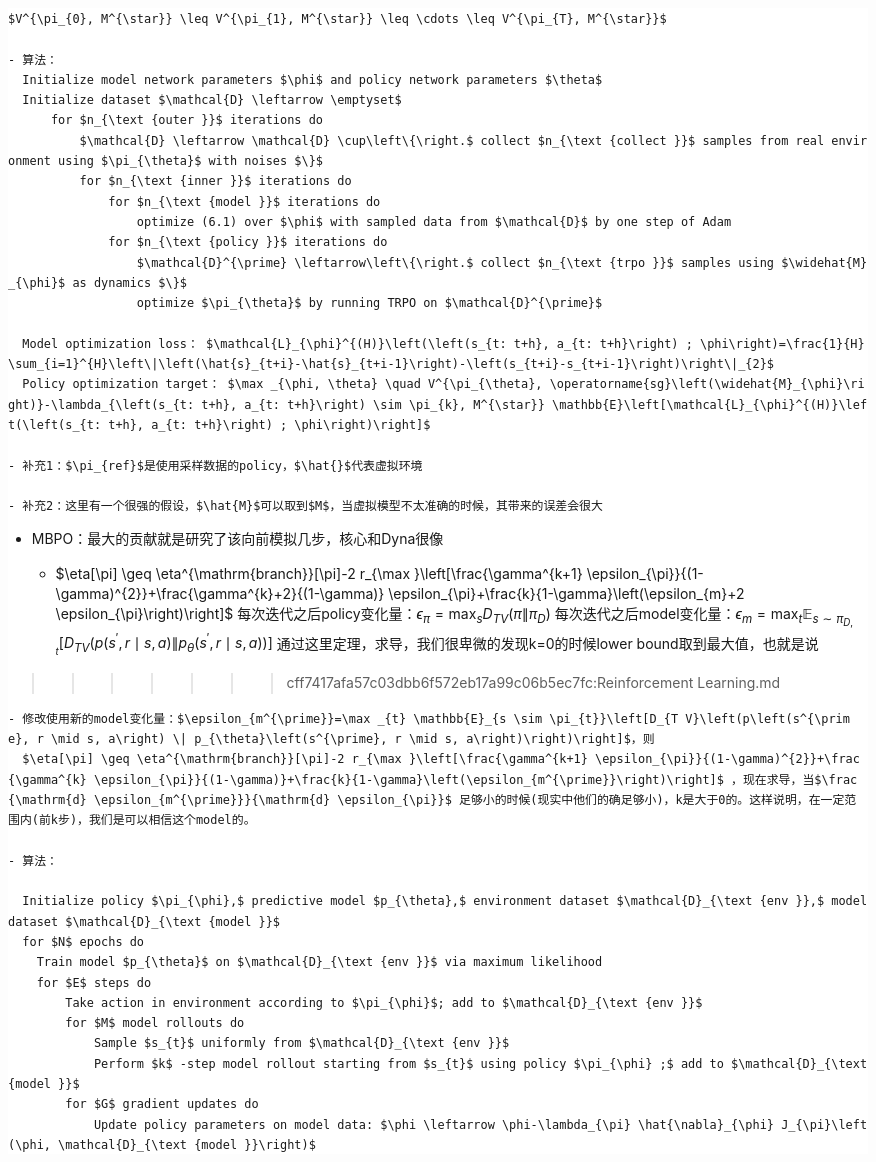     $V^{\pi_{0}, M^{\star}} \leq V^{\pi_{1}, M^{\star}} \leq \cdots \leq V^{\pi_{T}, M^{\star}}$
      
    - 算法：
      Initialize model network parameters $\phi$ and policy network parameters $\theta$ 
      Initialize dataset $\mathcal{D} \leftarrow \emptyset$ 
          for $n_{\text {outer }}$ iterations do
              $\mathcal{D} \leftarrow \mathcal{D} \cup\left\{\right.$ collect $n_{\text {collect }}$ samples from real environment using $\pi_{\theta}$ with noises $\}$ 
              for $n_{\text {inner }}$ iterations do
                  for $n_{\text {model }}$ iterations do 
                      optimize (6.1) over $\phi$ with sampled data from $\mathcal{D}$ by one step of Adam
                  for $n_{\text {policy }}$ iterations do 
                      $\mathcal{D}^{\prime} \leftarrow\left\{\right.$ collect $n_{\text {trpo }}$ samples using $\widehat{M}_{\phi}$ as dynamics $\}$ 
                      optimize $\pi_{\theta}$ by running TRPO on $\mathcal{D}^{\prime}$
    
      Model optimization loss： $\mathcal{L}_{\phi}^{(H)}\left(\left(s_{t: t+h}, a_{t: t+h}\right) ; \phi\right)=\frac{1}{H} \sum_{i=1}^{H}\left\|\left(\hat{s}_{t+i}-\hat{s}_{t+i-1}\right)-\left(s_{t+i}-s_{t+i-1}\right)\right\|_{2}$
      Policy optimization target： $\max _{\phi, \theta} \quad V^{\pi_{\theta}, \operatorname{sg}\left(\widehat{M}_{\phi}\right)}-\lambda_{\left(s_{t: t+h}, a_{t: t+h}\right) \sim \pi_{k}, M^{\star}} \mathbb{E}\left[\mathcal{L}_{\phi}^{(H)}\left(\left(s_{t: t+h}, a_{t: t+h}\right) ; \phi\right)\right]$
    
    - 补充1：$\pi_{ref}$是使用采样数据的policy，$\hat{}$代表虚拟环境
    
    - 补充2：这里有一个很强的假设，$\hat{M}$可以取到$M$，当虚拟模型不太准确的时候，其带来的误差会很大
    
  - MBPO：最大的贡献就是研究了该向前模拟几步，核心和Dyna很像
    
    - $\eta[\pi] \geq \eta^{\mathrm{branch}}[\pi]-2 r_{\max }\left[\frac{\gamma^{k+1} \epsilon_{\pi}}{(1-\gamma)^{2}}+\frac{\gamma^{k}+2}{(1-\gamma)} \epsilon_{\pi}+\frac{k}{1-\gamma}\left(\epsilon_{m}+2 \epsilon_{\pi}\right)\right]$
      每次迭代之后policy变化量：$\epsilon_{\pi}=\max _{s} D_{T V}\left(\pi \| \pi_{D}\right)$
      每次迭代之后model变化量：$\epsilon_{m}=\max _{t} \mathbb{E}_{s \sim \pi_{D, t}}\left[D_{T V}\left(p\left(s^{\prime}, r \mid s, a\right) \| p_{\theta}\left(s^{\prime}, r \mid s, a\right)\right)\right]$
      通过这里定理，求导，我们很卑微的发现k=0的时候lower bound取到最大值，也就是说
>>>>>>> cff7417afa57c03dbb6f572eb17a99c06b5ec7fc:Reinforcement Learning.md
    
    - 修改使用新的model变化量：$\epsilon_{m^{\prime}}=\max _{t} \mathbb{E}_{s \sim \pi_{t}}\left[D_{T V}\left(p\left(s^{\prime}, r \mid s, a\right) \| p_{\theta}\left(s^{\prime}, r \mid s, a\right)\right)\right]$，则
      $\eta[\pi] \geq \eta^{\mathrm{branch}}[\pi]-2 r_{\max }\left[\frac{\gamma^{k+1} \epsilon_{\pi}}{(1-\gamma)^{2}}+\frac{\gamma^{k} \epsilon_{\pi}}{(1-\gamma)}+\frac{k}{1-\gamma}\left(\epsilon_{m^{\prime}}\right)\right]$ ，现在求导，当$\frac{\mathrm{d} \epsilon_{m^{\prime}}}{\mathrm{d} \epsilon_{\pi}}$ 足够小的时候(现实中他们的确足够小)，k是大于0的。这样说明，在一定范围内(前k步)，我们是可以相信这个model的。
    
    - 算法：
    
      Initialize policy $\pi_{\phi},$ predictive model $p_{\theta},$ environment dataset $\mathcal{D}_{\text {env }},$ model dataset $\mathcal{D}_{\text {model }}$ 
      for $N$ epochs do 
      	Train model $p_{\theta}$ on $\mathcal{D}_{\text {env }}$ via maximum likelihood 
      	for $E$ steps do 
      		Take action in environment according to $\pi_{\phi}$; add to $\mathcal{D}_{\text {env }}$ 
      		for $M$ model rollouts do 
      			Sample $s_{t}$ uniformly from $\mathcal{D}_{\text {env }}$ 
      			Perform $k$ -step model rollout starting from $s_{t}$ using policy $\pi_{\phi} ;$ add to $\mathcal{D}_{\text {model }}$ 
      		for $G$ gradient updates do 
      			Update policy parameters on model data: $\phi \leftarrow \phi-\lambda_{\pi} \hat{\nabla}_{\phi} J_{\pi}\left(\phi, \mathcal{D}_{\text {model }}\right)$
    